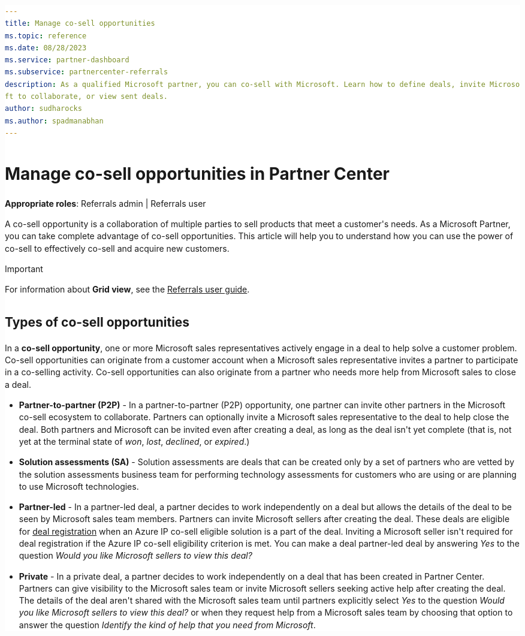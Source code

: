 ```yaml
---
title: Manage co-sell opportunities
ms.topic: reference
ms.date: 08/28/2023
ms.service: partner-dashboard
ms.subservice: partnercenter-referrals
description: As a qualified Microsoft partner, you can co-sell with Microsoft. Learn how to define deals, invite Microsoft to collaborate, or view sent deals.
author: sudharocks
ms.author: spadmanabhan
---
```


# Manage co-sell opportunities in Partner Center

**Appropriate roles**:  Referrals admin | Referrals user

A co-sell opportunity is a collaboration of multiple parties to sell products that meet a customer's needs. As a Microsoft Partner, you can take complete advantage of co-sell opportunities. This article will help you to understand how you can use the power of co-sell to effectively co-sell and acquire new customers.

> [!IMPORTANT]
> For information about **Grid view**, see the [Referrals user guide](referrals-user-guide.md).

## Types of co-sell opportunities

In a **co-sell opportunity**, one or more Microsoft sales representatives actively engage in a deal to help solve a customer problem. Co-sell opportunities can originate from a customer account when a Microsoft sales representative invites a partner to participate in a co-selling activity. Co-sell opportunities can also originate from a partner who needs more help from Microsoft sales to close a deal.

- **Partner-to-partner (P2P)** - In a partner-to-partner (P2P) opportunity, one partner can invite other partners in the Microsoft co-sell ecosystem to collaborate. Partners can optionally invite a Microsoft sales representative to the deal to help close the deal. Both partners and Microsoft can be invited even after creating a deal, as long as the deal isn't yet complete (that is, not yet at the terminal state of *won*, *lost*, *declined*, or *expired*.)

- **Solution assessments (SA)** - Solution assessments are deals that can be created only by a set of partners who are vetted by the solution assessments business team for performing technology assessments for customers who are using or are planning to use Microsoft technologies.

- **Partner-led** - In a partner-led deal, a partner decides to work independently on a deal but allows the details of the deal to be seen by Microsoft sales team members. Partners can invite Microsoft sellers after creating the deal. These deals are eligible for [deal registration](#deal-registration) when an Azure IP co-sell eligible solution is a part of the deal. Inviting a Microsoft seller isn't required for deal registration if the Azure IP co-sell eligibility criterion is met. You can make a deal partner-led deal by answering *Yes* to the question *Would you like Microsoft sellers to view this deal?*

- **Private** - In a private deal, a partner decides to work independently on a deal that has been created in Partner Center. Partners can give visibility to the Microsoft sales team or invite Microsoft sellers seeking active help after creating the deal. The details of the deal aren't shared with the Microsoft sales team until partners explicitly select *Yes* to the question *Would you like Microsoft sellers to view this deal?* or when they request help from a Microsoft sales team by choosing that option to answer the question *Identify the kind of help that you need from Microsoft*.
